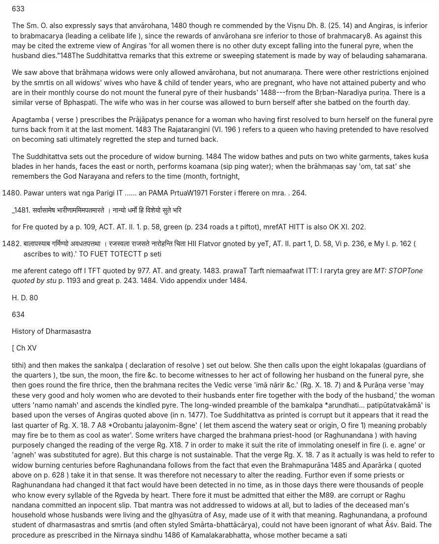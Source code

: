 633 

The Sm. O. also expressly says that anvārohana, 1480 though re commended by the Viṣnu Dh. 8. (25. 14) and Angiras, is inferior to brabmacarya (leading a celibate life ), since the rewards of anvārohana sre inferior to those of brahmacary8. As against this may be cited the extreme view of Angiras 'for all women there is no other duty except falling into the funeral pyre, when the husband dies."148The Suddhitattva remarks that this extreme or sweeping statement is made by way of belauding sahamarana. 

We saw above that brāhmaṇa widows were only allowed anvārohana, but not anumaraṇa. There were other restrictions enjoined by the smrtis on all widows' wives who have & child of tender years, who are pregnant, who have not attained puberty and who are in their monthly course do not mount the funeral pyre of their husbands' 1488---from the Bṛban-Naradiya puriṇa. There is a similar verse of Bphaspati. The wife who was in her course was allowed to burn berself after she batbed on the fourth day. 

Apagtamba ( verse ) prescribes the Prājāpatys penance for a woman who having first resolved to burn herself on the funeral pyre turns back from it at the last moment. 1483 The Rajatarangini (VI. 196 ) refers to a queen who having pretended to have resolved on becoming sati ultimately regretted the step and turned back. 

The Suddhitattva sets out the procedure of widow burning. 1484 The widow bathes and puts on two white garments, takes kuśa blades in her hands, faces the east or north, performs koamana (sip ping water); when the brāhmaṇas say 'om, tat sat' she remembers the God Narayana and refers to the time (month, fortnight, 

1480. Pawar unters wat nga Parigi IT ...... an PAMA PrtuaW1971 Forster i fferere on mra. . 264. 

_1481. सर्वासामेष भारीणाममिमपतमारते । नान्यो धर्मो हि विशेयो सुते भरि 

for Fre quoted by a p. 109, ACT. AT. II. 1. p. 58, green (p. 234 roads a t piftot), mrefAT HITT is also OK XI. 202. 

1482. बालापस्याब गर्मिण्यो अवधतपत्तथा । रजस्वला राजसते नारोहन्ति चिता HII Flatvor gnoted by yeT, AT. II. part 1, D. 58, Vi p. 236, e My I. p. 162 ( ascribes to wit).' TO FUET TOTECTT p seti 

me aferent catego off I TFT quoted by 977. AT. and greaty. 1483. prawaT Tarft niemaafwat ITT: I raryta grey are *MT: STOPTone quoted by stu* p. 1193 and great p. 243. 1484. Vido appendix under 1484. 

H. D. 80 

634 

History of Dharmasastra 

[ Ch XV 

tithi) and then makes the sankalpa ( declaration of resolve ) set out below. She then calls upon the eight lokapalas (guardians of the quarters ), tbe sun, the moon, the fire &c. to become witnesses to her act of following her husband on the funeral pyre, she then goes round the fire thrice, then the brahmana recites the Vedic verse 'imā nārir &c.' (Rg. X. 18. 7) and & Purāṇa verse 'may these very good and holy women who are devoted to their husbands enter fire together with the body of the husband,' the woman utters 'namo namah' and ascends the kindled pyre. The long-winded preamble of the bamkalpa *arundhati... patipūtatvakāmā' is based upon the verses of Angiras quoted above (in n. 1477). Toe Suddhitattva as printed is corrupt but it appears that it read the last quarter of Rg. X. 18. 7 A8 *Orobantu jalayonim-8gne' ( let them ascend the watery seat or origin, O fire 1) meaning probably may fire be to them as cool as water'. Some writers have charged the brahmana priest-hood (or Raghunandana ) with having purposely changed the reading of the verge Rg. X18. 7 in order to make it suit the rite of immolating oneself in fire (i. e. agne' or 'agneh' was substituted for agre). But this charge is not sustainable. That the verge Rg. X. 18. 7 as it actually is was held to refer to widow burning centuries before Raghunandana follows from the fact that even the Brahmapurāna 1485 and Aparārka ( quoted above on p. 628 ) take it in that sense. It was therefore not necessary to alter the reading. Furthor even if some priests or Raghunandana had changed it that fact would have been detected in no time, as in those days there were thousands of people who know every syllable of the Rgveda by heart. There fore it must be admitted that either the M89. are corrupt or Raghu nandana committed an inpocent slip. Tbat mantra was not addressed to widows at all, but to ladies of the deceased man's household whose husbands were living and the gļhyasūtra of Asy, made use of it with that meaning. Raghunandana, a profound student of dharmasastras and smrtis (and often styled Smārta-bhattācārya), could not have been ignorant of what Āśv. Baid. The procedure as prescribed in the Nirnaya sindhu 1486 of Kamalakarabhatta, whose mother became a sati 
